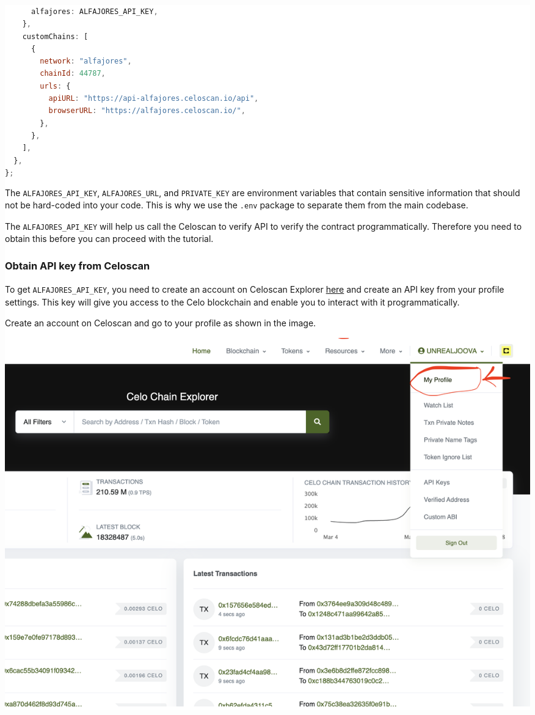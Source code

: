 ```js
      alfajores: ALFAJORES_API_KEY,
    },
    customChains: [
      {
        network: "alfajores",
        chainId: 44787,
        urls: {
          apiURL: "https://api-alfajores.celoscan.io/api",
          browserURL: "https://alfajores.celoscan.io/",
        },
      },
    ],
  },
};
```

The `ALFAJORES_API_KEY`, `ALFAJORES_URL`, and `PRIVATE_KEY` are environment variables that contain sensitive information that should not be hard-coded into your code. This is why we use the `.env` package to separate them from the main codebase.

The `ALFAJORES_API_KEY` will help us call the Celoscan to verify API to verify the contract programmatically. Therefore you need to obtain this before you can proceed with the tutorial.

### Obtain API key from Celoscan

To get `ALFAJORES_API_KEY`, you need to create an account on Celoscan Explorer [here](https://celoscan.io/) and create an API key from your profile settings. This key will give you access to the Celo blockchain and enable you to interact with it programmatically.

Create an account on Celoscan and go to your profile as shown in the image.

![go to profile](images/goprofile.png)
